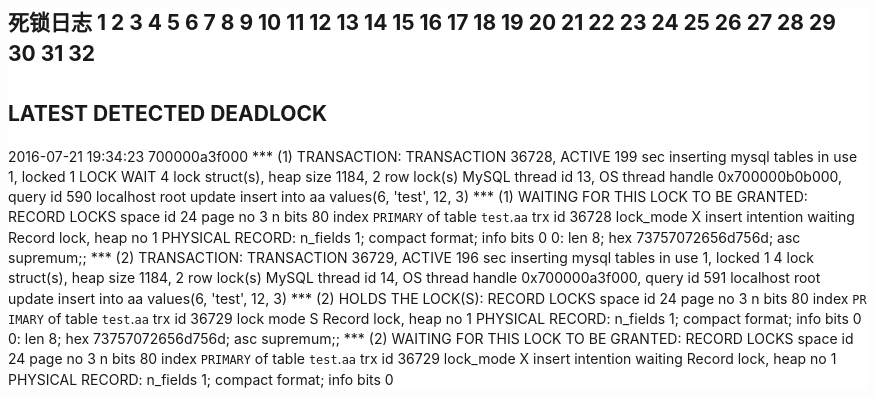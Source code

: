 死锁日志
1
2
3
4
5
6
7
8
9
10
11
12
13
14
15
16
17
18
19
20
21
22
23
24
25
26
27
28
29
30
31
32
------------------------
LATEST DETECTED DEADLOCK
------------------------
2016-07-21 19:34:23 700000a3f000
*** (1) TRANSACTION:
TRANSACTION 36728, ACTIVE 199 sec inserting
mysql tables in use 1, locked 1
LOCK WAIT 4 lock struct(s), heap size 1184, 2 row lock(s)
MySQL thread id 13, OS thread handle 0x700000b0b000, query id 590 localhost root update
insert into aa values(6, 'test', 12, 3)
*** (1) WAITING FOR THIS LOCK TO BE GRANTED:
RECORD LOCKS space id 24 page no 3 n bits 80 index `PRIMARY` of table `test`.`aa` trx id 36728 lock_mode X insert intention waiting
Record lock, heap no 1 PHYSICAL RECORD: n_fields 1; compact format; info bits 0
 0: len 8; hex 73757072656d756d; asc supremum;;
*** (2) TRANSACTION:
TRANSACTION 36729, ACTIVE 196 sec inserting
mysql tables in use 1, locked 1
4 lock struct(s), heap size 1184, 2 row lock(s)
MySQL thread id 14, OS thread handle 0x700000a3f000, query id 591 localhost root update
insert into aa values(6, 'test', 12, 3)
*** (2) HOLDS THE LOCK(S):
RECORD LOCKS space id 24 page no 3 n bits 80 index `PRIMARY` of table `test`.`aa` trx id 36729 lock mode S
Record lock, heap no 1 PHYSICAL RECORD: n_fields 1; compact format; info bits 0
 0: len 8; hex 73757072656d756d; asc supremum;;
*** (2) WAITING FOR THIS LOCK TO BE GRANTED:
RECORD LOCKS space id 24 page no 3 n bits 80 index `PRIMARY` of table `test`.`aa` trx id 36729 lock_mode X insert intention waiting
Record lock, heap no 1 PHYSICAL RECORD: n_fields 1; compact format; info bits 0